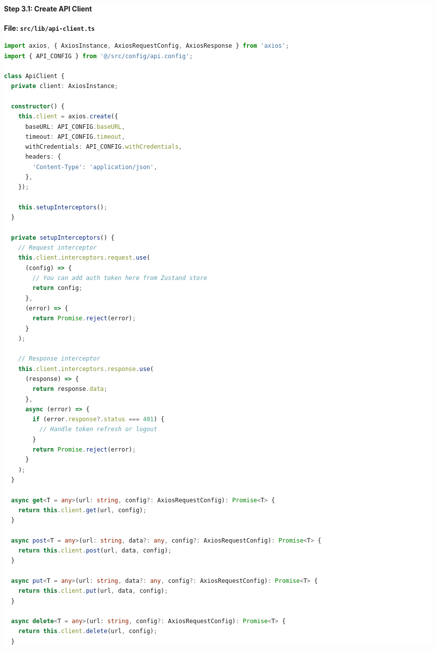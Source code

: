 #### Step 3.1: Create API Client

**File: `src/lib/api-client.ts`**
```typescript
import axios, { AxiosInstance, AxiosRequestConfig, AxiosResponse } from 'axios';
import { API_CONFIG } from '@/src/config/api.config';

class ApiClient {
  private client: AxiosInstance;

  constructor() {
    this.client = axios.create({
      baseURL: API_CONFIG.baseURL,
      timeout: API_CONFIG.timeout,
      withCredentials: API_CONFIG.withCredentials,
      headers: {
        'Content-Type': 'application/json',
      },
    });

    this.setupInterceptors();
  }

  private setupInterceptors() {
    // Request interceptor
    this.client.interceptors.request.use(
      (config) => {
        // You can add auth token here from Zustand store
        return config;
      },
      (error) => {
        return Promise.reject(error);
      }
    );

    // Response interceptor
    this.client.interceptors.response.use(
      (response) => {
        return response.data;
      },
      async (error) => {
        if (error.response?.status === 401) {
          // Handle token refresh or logout
        }
        return Promise.reject(error);
      }
    );
  }

  async get<T = any>(url: string, config?: AxiosRequestConfig): Promise<T> {
    return this.client.get(url, config);
  }

  async post<T = any>(url: string, data?: any, config?: AxiosRequestConfig): Promise<T> {
    return this.client.post(url, data, config);
  }

  async put<T = any>(url: string, data?: any, config?: AxiosRequestConfig): Promise<T> {
    return this.client.put(url, data, config);
  }

  async delete<T = any>(url: string, config?: AxiosRequestConfig): Promise<T> {
    return this.client.delete(url, config);
  }
```
